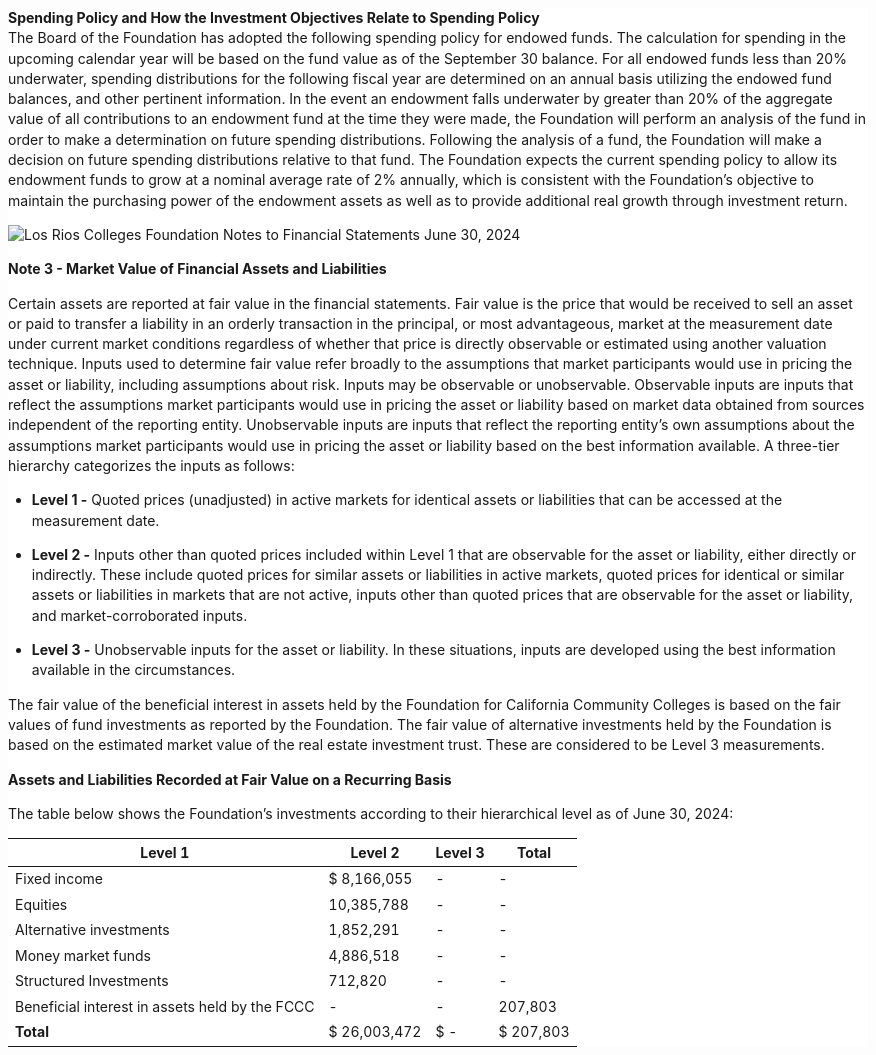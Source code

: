 **Spending Policy and How the Investment Objectives Relate to Spending Policy**  
The Board of the Foundation has adopted the following spending policy for endowed funds. The calculation for spending in the upcoming calendar year will be based on the fund value as of the September 30 balance. For all endowed funds less than 20% underwater, spending distributions for the following fiscal year are determined on an annual basis utilizing the endowed fund balances, and other pertinent information. In the event an endowment falls underwater by greater than 20% of the aggregate value of all contributions to an endowment fund at the time they were made, the Foundation will perform an analysis of the fund in order to make a determination on future spending distributions. Following the analysis of a fund, the Foundation will make a decision on future spending distributions relative to that fund. The Foundation expects the current spending policy to allow its endowment funds to grow at a nominal average rate of 2% annually, which is consistent with the Foundation’s objective to maintain the purchasing power of the endowment assets as well as to provide additional real growth through investment return.

![Los Rios Colleges Foundation Notes to Financial Statements June 30, 2024](https://via.placeholder.com/768x993.png?text=Los+Rios+Colleges+Foundation+Notes+to+Financial+Statements+June+30%2C+2024)

**Note 3 - Market Value of Financial Assets and Liabilities**

Certain assets are reported at fair value in the financial statements. Fair value is the price that would be received to sell an asset or paid to transfer a liability in an orderly transaction in the principal, or most advantageous, market at the measurement date under current market conditions regardless of whether that price is directly observable or estimated using another valuation technique. Inputs used to determine fair value refer broadly to the assumptions that market participants would use in pricing the asset or liability, including assumptions about risk. Inputs may be observable or unobservable. Observable inputs are inputs that reflect the assumptions market participants would use in pricing the asset or liability based on market data obtained from sources independent of the reporting entity. Unobservable inputs are inputs that reflect the reporting entity’s own assumptions about the assumptions market participants would use in pricing the asset or liability based on the best information available. A three-tier hierarchy categorizes the inputs as follows:

- **Level 1 -** Quoted prices (unadjusted) in active markets for identical assets or liabilities that can be accessed at the measurement date.

- **Level 2 -** Inputs other than quoted prices included within Level 1 that are observable for the asset or liability, either directly or indirectly. These include quoted prices for similar assets or liabilities in active markets, quoted prices for identical or similar assets or liabilities in markets that are not active, inputs other than quoted prices that are observable for the asset or liability, and market-corroborated inputs.

- **Level 3 -** Unobservable inputs for the asset or liability. In these situations, inputs are developed using the best information available in the circumstances.

The fair value of the beneficial interest in assets held by the Foundation for California Community Colleges is based on the fair values of fund investments as reported by the Foundation. The fair value of alternative investments held by the Foundation is based on the estimated market value of the real estate investment trust. These are considered to be Level 3 measurements.

**Assets and Liabilities Recorded at Fair Value on a Recurring Basis**

The table below shows the Foundation’s investments according to their hierarchical level as of June 30, 2024:

| Level 1       | Level 2 | Level 3 | Total       |
|---------------|---------|---------|-------------|
| Fixed income   | $ 8,166,055 | -       | -       | $ 8,166,055 |
| Equities       | 10,385,788 | -       | -       | 10,385,788 |
| Alternative investments | 1,852,291 | -       | -       | 1,852,291 |
| Money market funds | 4,886,518 | -       | -       | 4,886,518 |
| Structured Investments | 712,820 | -       | -       | 712,820 |
| Beneficial interest in assets held by the FCCC | - | -       | 207,803 | 207,803 |
| **Total**     | $ 26,003,472 | $ -     | $ 207,803 | $ 26,211,275 |
